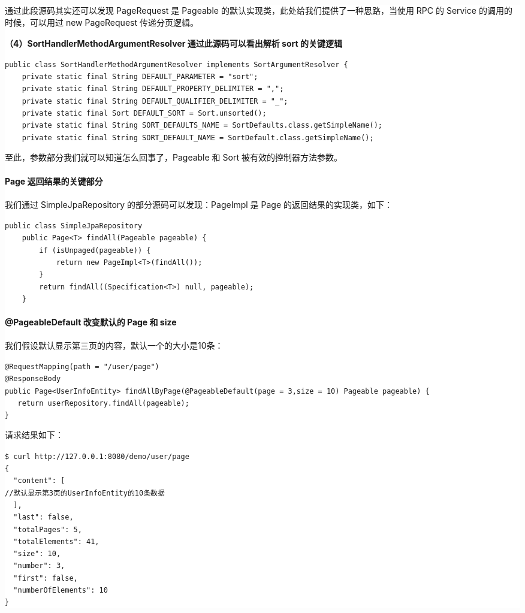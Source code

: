 通过此段源码其实还可以发现 PageRequest 是 Pageable 的默认实现类，此处给我们提供了一种思路，当使用 RPC 的 Service 的调用的时候，可以用过 new PageRequest 传递分页逻辑。

**（4）SortHandlerMethodArgumentResolver 通过此源码可以看出解析 sort 的关键逻辑**

```
public class SortHandlerMethodArgumentResolver implements SortArgumentResolver {
    private static final String DEFAULT_PARAMETER = "sort";
    private static final String DEFAULT_PROPERTY_DELIMITER = ",";
    private static final String DEFAULT_QUALIFIER_DELIMITER = "_";
    private static final Sort DEFAULT_SORT = Sort.unsorted();
    private static final String SORT_DEFAULTS_NAME = SortDefaults.class.getSimpleName();
    private static final String SORT_DEFAULT_NAME = SortDefault.class.getSimpleName();
```

至此，参数部分我们就可以知道怎么回事了，Pageable 和 Sort 被有效的控制器方法参数。

#### Page 返回结果的关键部分

我们通过 SimpleJpaRepository 的部分源码可以发现：PageImpl 是 Page 的返回结果的实现类，如下：

```
public class SimpleJpaRepository
    public Page<T> findAll(Pageable pageable) {
        if (isUnpaged(pageable)) {
            return new PageImpl<T>(findAll());
        }
        return findAll((Specification<T>) null, pageable);
    }
```

#### @PageableDefault 改变默认的 Page 和 size

我们假设默认显示第三页的内容，默认一个的大小是10条：

```
@RequestMapping(path = "/user/page")
@ResponseBody
public Page<UserInfoEntity> findAllByPage(@PageableDefault(page = 3,size = 10) Pageable pageable) {
   return userRepository.findAll(pageable);
}
```

请求结果如下：

```
$ curl http://127.0.0.1:8080/demo/user/page
{
  "content": [
//默认显示第3页的UserInfoEntity的10条数据
  ],
  "last": false,
  "totalPages": 5,
  "totalElements": 41,
  "size": 10,
  "number": 3,
  "first": false,
  "numberOfElements": 10
}
```
